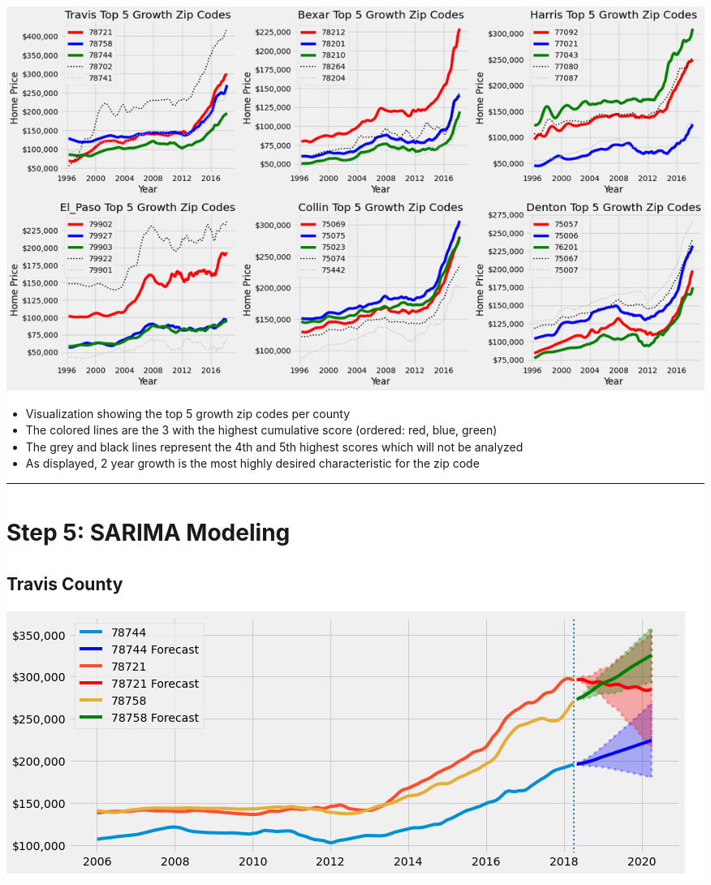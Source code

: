 
<img src="images/output_49_0.png">  


- Visualization showing the top 5 growth zip codes per county
- The colored lines are the 3 with the highest cumulative score (ordered: red, blue, green)
- The grey and black lines represent the 4th and 5th highest scores which will not be analyzed
- As displayed, 2 year growth is the most highly desired characteristic for the zip code



--------

# Step 5: SARIMA Modeling




## Travis County


<img src="images/output_117_0.png"> 
